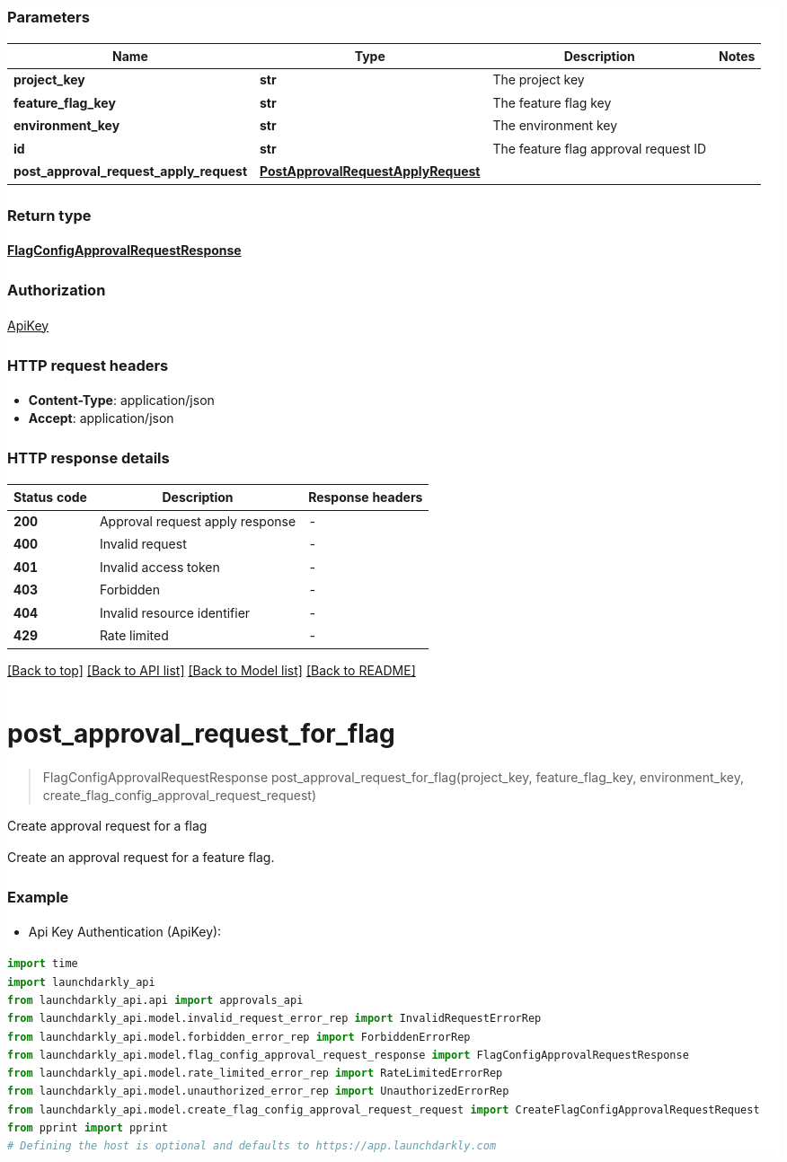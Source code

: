 
### Parameters

Name | Type | Description  | Notes
------------- | ------------- | ------------- | -------------
 **project_key** | **str**| The project key |
 **feature_flag_key** | **str**| The feature flag key |
 **environment_key** | **str**| The environment key |
 **id** | **str**| The feature flag approval request ID |
 **post_approval_request_apply_request** | [**PostApprovalRequestApplyRequest**](PostApprovalRequestApplyRequest.md)|  |

### Return type

[**FlagConfigApprovalRequestResponse**](FlagConfigApprovalRequestResponse.md)

### Authorization

[ApiKey](../README.md#ApiKey)

### HTTP request headers

 - **Content-Type**: application/json
 - **Accept**: application/json


### HTTP response details

| Status code | Description | Response headers |
|-------------|-------------|------------------|
**200** | Approval request apply response |  -  |
**400** | Invalid request |  -  |
**401** | Invalid access token |  -  |
**403** | Forbidden |  -  |
**404** | Invalid resource identifier |  -  |
**429** | Rate limited |  -  |

[[Back to top]](#) [[Back to API list]](../README.md#documentation-for-api-endpoints) [[Back to Model list]](../README.md#documentation-for-models) [[Back to README]](../README.md)

# **post_approval_request_for_flag**
> FlagConfigApprovalRequestResponse post_approval_request_for_flag(project_key, feature_flag_key, environment_key, create_flag_config_approval_request_request)

Create approval request for a flag

Create an approval request for a feature flag.

### Example

* Api Key Authentication (ApiKey):

```python
import time
import launchdarkly_api
from launchdarkly_api.api import approvals_api
from launchdarkly_api.model.invalid_request_error_rep import InvalidRequestErrorRep
from launchdarkly_api.model.forbidden_error_rep import ForbiddenErrorRep
from launchdarkly_api.model.flag_config_approval_request_response import FlagConfigApprovalRequestResponse
from launchdarkly_api.model.rate_limited_error_rep import RateLimitedErrorRep
from launchdarkly_api.model.unauthorized_error_rep import UnauthorizedErrorRep
from launchdarkly_api.model.create_flag_config_approval_request_request import CreateFlagConfigApprovalRequestRequest
from pprint import pprint
# Defining the host is optional and defaults to https://app.launchdarkly.com
```